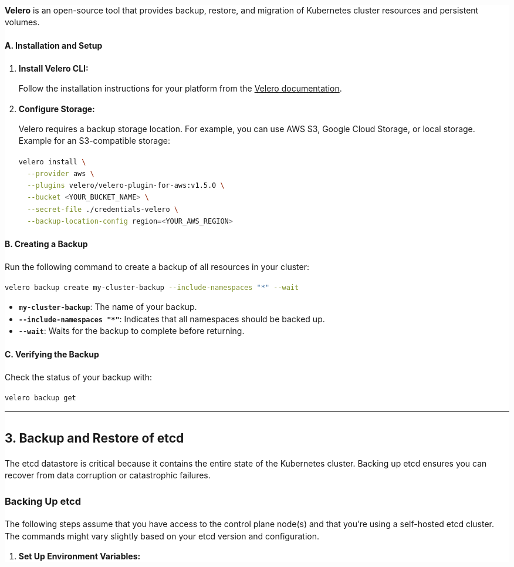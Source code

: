 **Velero** is an open-source tool that provides backup, restore, and migration of Kubernetes cluster resources and persistent volumes.

#### A. Installation and Setup

1. **Install Velero CLI:**

   Follow the installation instructions for your platform from the [Velero documentation](https://velero.io/docs/v1.7/basic-install/).

2. **Configure Storage:**

   Velero requires a backup storage location. For example, you can use AWS S3, Google Cloud Storage, or local storage. Example for an S3-compatible storage:
   ```bash
   velero install \
     --provider aws \
     --plugins velero/velero-plugin-for-aws:v1.5.0 \
     --bucket <YOUR_BUCKET_NAME> \
     --secret-file ./credentials-velero \
     --backup-location-config region=<YOUR_AWS_REGION>
   ```

#### B. Creating a Backup

Run the following command to create a backup of all resources in your cluster:

```bash
velero backup create my-cluster-backup --include-namespaces "*" --wait
```

- **`my-cluster-backup`**: The name of your backup.
- **`--include-namespaces "*"`**: Indicates that all namespaces should be backed up.
- **`--wait`**: Waits for the backup to complete before returning.

#### C. Verifying the Backup

Check the status of your backup with:

```bash
velero backup get
```

---

## 3. Backup and Restore of etcd

The etcd datastore is critical because it contains the entire state of the Kubernetes cluster. Backing up etcd ensures you can recover from data corruption or catastrophic failures.

### Backing Up etcd

The following steps assume that you have access to the control plane node(s) and that you’re using a self-hosted etcd cluster. The commands might vary slightly based on your etcd version and configuration.

1. **Set Up Environment Variables:**
